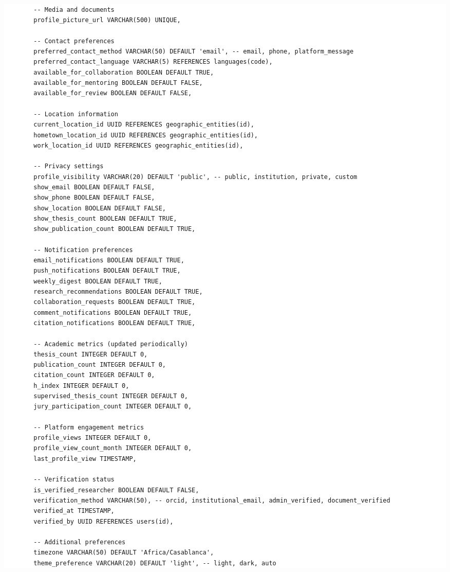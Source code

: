             -- Media and documents
            profile_picture_url VARCHAR(500) UNIQUE,
            
            -- Contact preferences
            preferred_contact_method VARCHAR(50) DEFAULT 'email', -- email, phone, platform_message
            preferred_contact_language VARCHAR(5) REFERENCES languages(code),
            available_for_collaboration BOOLEAN DEFAULT TRUE,
            available_for_mentoring BOOLEAN DEFAULT FALSE,
            available_for_review BOOLEAN DEFAULT FALSE,
            
            -- Location information
            current_location_id UUID REFERENCES geographic_entities(id),
            hometown_location_id UUID REFERENCES geographic_entities(id),
            work_location_id UUID REFERENCES geographic_entities(id),
            
            -- Privacy settings
            profile_visibility VARCHAR(20) DEFAULT 'public', -- public, institution, private, custom
            show_email BOOLEAN DEFAULT FALSE,
            show_phone BOOLEAN DEFAULT FALSE,
            show_location BOOLEAN DEFAULT FALSE,
            show_thesis_count BOOLEAN DEFAULT TRUE,
            show_publication_count BOOLEAN DEFAULT TRUE,
            
            -- Notification preferences
            email_notifications BOOLEAN DEFAULT TRUE,
            push_notifications BOOLEAN DEFAULT TRUE,
            weekly_digest BOOLEAN DEFAULT TRUE,
            research_recommendations BOOLEAN DEFAULT TRUE,
            collaboration_requests BOOLEAN DEFAULT TRUE,
            comment_notifications BOOLEAN DEFAULT TRUE,
            citation_notifications BOOLEAN DEFAULT TRUE,
            
            -- Academic metrics (updated periodically)
            thesis_count INTEGER DEFAULT 0,
            publication_count INTEGER DEFAULT 0,
            citation_count INTEGER DEFAULT 0,
            h_index INTEGER DEFAULT 0,
            supervised_thesis_count INTEGER DEFAULT 0,
            jury_participation_count INTEGER DEFAULT 0,
            
            -- Platform engagement metrics
            profile_views INTEGER DEFAULT 0,
            profile_view_count_month INTEGER DEFAULT 0,
            last_profile_view TIMESTAMP,
            
            -- Verification status
            is_verified_researcher BOOLEAN DEFAULT FALSE,
            verification_method VARCHAR(50), -- orcid, institutional_email, admin_verified, document_verified
            verified_at TIMESTAMP,
            verified_by UUID REFERENCES users(id),
            
            -- Additional preferences
            timezone VARCHAR(50) DEFAULT 'Africa/Casablanca',
            theme_preference VARCHAR(20) DEFAULT 'light', -- light, dark, auto
            